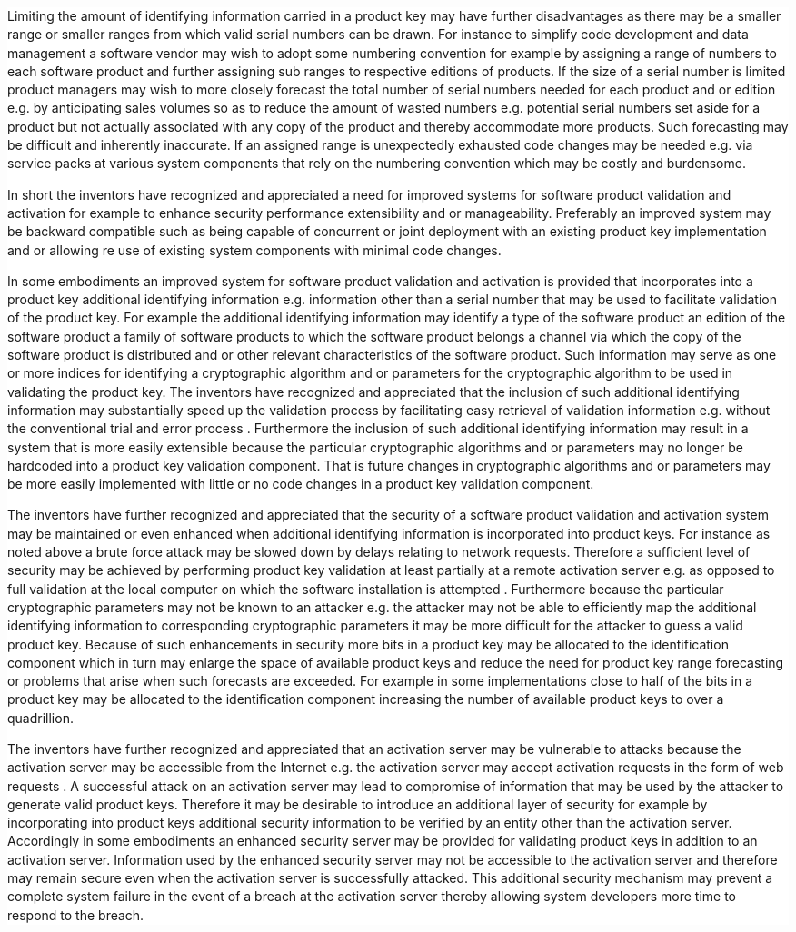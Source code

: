 Limiting the amount of identifying information carried in a product key may have further disadvantages as there may be a smaller range or smaller ranges from which valid serial numbers can be drawn. For instance to simplify code development and data management a software vendor may wish to adopt some numbering convention for example by assigning a range of numbers to each software product and further assigning sub ranges to respective editions of products. If the size of a serial number is limited product managers may wish to more closely forecast the total number of serial numbers needed for each product and or edition e.g. by anticipating sales volumes so as to reduce the amount of wasted numbers e.g. potential serial numbers set aside for a product but not actually associated with any copy of the product and thereby accommodate more products. Such forecasting may be difficult and inherently inaccurate. If an assigned range is unexpectedly exhausted code changes may be needed e.g. via service packs at various system components that rely on the numbering convention which may be costly and burdensome.

In short the inventors have recognized and appreciated a need for improved systems for software product validation and activation for example to enhance security performance extensibility and or manageability. Preferably an improved system may be backward compatible such as being capable of concurrent or joint deployment with an existing product key implementation and or allowing re use of existing system components with minimal code changes.

In some embodiments an improved system for software product validation and activation is provided that incorporates into a product key additional identifying information e.g. information other than a serial number that may be used to facilitate validation of the product key. For example the additional identifying information may identify a type of the software product an edition of the software product a family of software products to which the software product belongs a channel via which the copy of the software product is distributed and or other relevant characteristics of the software product. Such information may serve as one or more indices for identifying a cryptographic algorithm and or parameters for the cryptographic algorithm to be used in validating the product key. The inventors have recognized and appreciated that the inclusion of such additional identifying information may substantially speed up the validation process by facilitating easy retrieval of validation information e.g. without the conventional trial and error process . Furthermore the inclusion of such additional identifying information may result in a system that is more easily extensible because the particular cryptographic algorithms and or parameters may no longer be hardcoded into a product key validation component. That is future changes in cryptographic algorithms and or parameters may be more easily implemented with little or no code changes in a product key validation component.

The inventors have further recognized and appreciated that the security of a software product validation and activation system may be maintained or even enhanced when additional identifying information is incorporated into product keys. For instance as noted above a brute force attack may be slowed down by delays relating to network requests. Therefore a sufficient level of security may be achieved by performing product key validation at least partially at a remote activation server e.g. as opposed to full validation at the local computer on which the software installation is attempted . Furthermore because the particular cryptographic parameters may not be known to an attacker e.g. the attacker may not be able to efficiently map the additional identifying information to corresponding cryptographic parameters it may be more difficult for the attacker to guess a valid product key. Because of such enhancements in security more bits in a product key may be allocated to the identification component which in turn may enlarge the space of available product keys and reduce the need for product key range forecasting or problems that arise when such forecasts are exceeded. For example in some implementations close to half of the bits in a product key may be allocated to the identification component increasing the number of available product keys to over a quadrillion.

The inventors have further recognized and appreciated that an activation server may be vulnerable to attacks because the activation server may be accessible from the Internet e.g. the activation server may accept activation requests in the form of web requests . A successful attack on an activation server may lead to compromise of information that may be used by the attacker to generate valid product keys. Therefore it may be desirable to introduce an additional layer of security for example by incorporating into product keys additional security information to be verified by an entity other than the activation server. Accordingly in some embodiments an enhanced security server may be provided for validating product keys in addition to an activation server. Information used by the enhanced security server may not be accessible to the activation server and therefore may remain secure even when the activation server is successfully attacked. This additional security mechanism may prevent a complete system failure in the event of a breach at the activation server thereby allowing system developers more time to respond to the breach.
